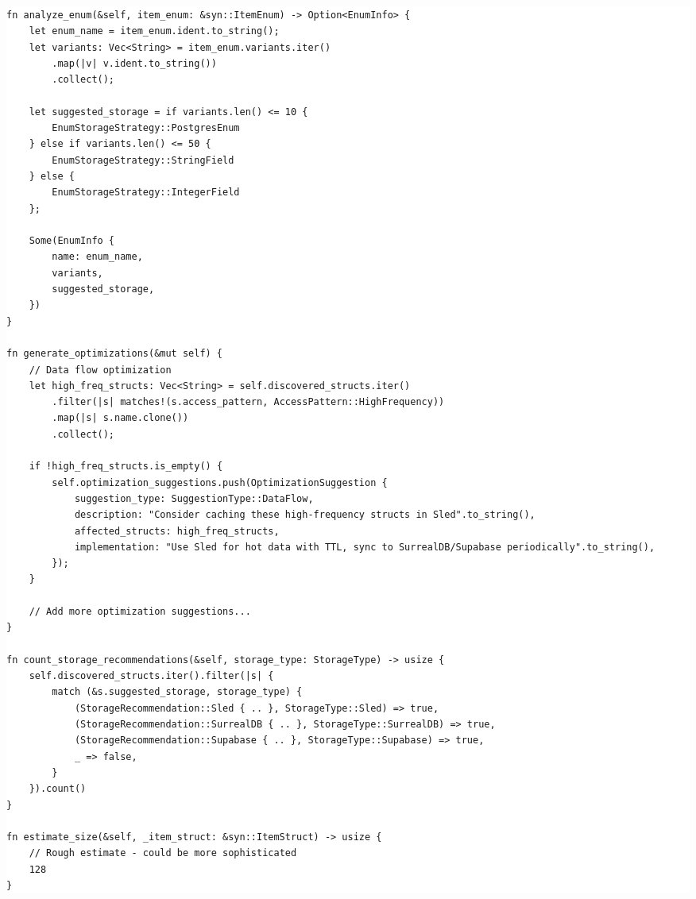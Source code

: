     fn analyze_enum(&self, item_enum: &syn::ItemEnum) -> Option<EnumInfo> {
        let enum_name = item_enum.ident.to_string();
        let variants: Vec<String> = item_enum.variants.iter()
            .map(|v| v.ident.to_string())
            .collect();
        
        let suggested_storage = if variants.len() <= 10 {
            EnumStorageStrategy::PostgresEnum
        } else if variants.len() <= 50 {
            EnumStorageStrategy::StringField
        } else {
            EnumStorageStrategy::IntegerField
        };
        
        Some(EnumInfo {
            name: enum_name,
            variants,
            suggested_storage,
        })
    }

    fn generate_optimizations(&mut self) {
        // Data flow optimization
        let high_freq_structs: Vec<String> = self.discovered_structs.iter()
            .filter(|s| matches!(s.access_pattern, AccessPattern::HighFrequency))
            .map(|s| s.name.clone())
            .collect();
        
        if !high_freq_structs.is_empty() {
            self.optimization_suggestions.push(OptimizationSuggestion {
                suggestion_type: SuggestionType::DataFlow,
                description: "Consider caching these high-frequency structs in Sled".to_string(),
                affected_structs: high_freq_structs,
                implementation: "Use Sled for hot data with TTL, sync to SurrealDB/Supabase periodically".to_string(),
            });
        }
        
        // Add more optimization suggestions...
    }

    fn count_storage_recommendations(&self, storage_type: StorageType) -> usize {
        self.discovered_structs.iter().filter(|s| {
            match (&s.suggested_storage, storage_type) {
                (StorageRecommendation::Sled { .. }, StorageType::Sled) => true,
                (StorageRecommendation::SurrealDB { .. }, StorageType::SurrealDB) => true,
                (StorageRecommendation::Supabase { .. }, StorageType::Supabase) => true,
                _ => false,
            }
        }).count()
    }

    fn estimate_size(&self, _item_struct: &syn::ItemStruct) -> usize {
        // Rough estimate - could be more sophisticated
        128
    }
